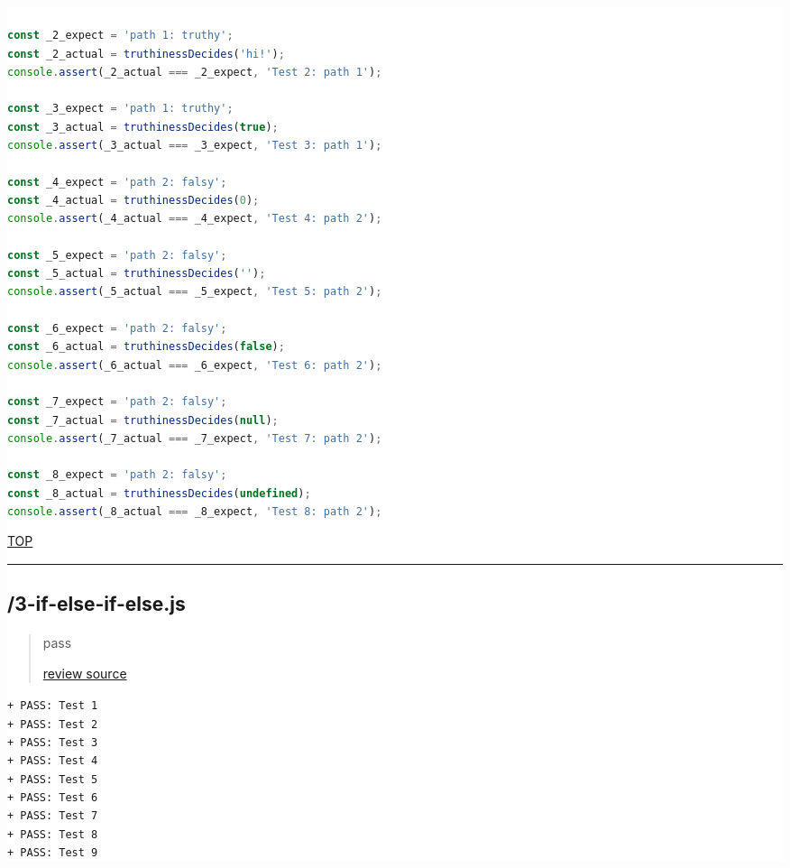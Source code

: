 ```js

const _2_expect = 'path 1: truthy';
const _2_actual = truthinessDecides('hi!');
console.assert(_2_actual === _2_expect, 'Test 2: path 1');

const _3_expect = 'path 1: truthy';
const _3_actual = truthinessDecides(true);
console.assert(_3_actual === _3_expect, 'Test 3: path 1');

const _4_expect = 'path 2: falsy';
const _4_actual = truthinessDecides(0);
console.assert(_4_actual === _4_expect, 'Test 4: path 2');

const _5_expect = 'path 2: falsy';
const _5_actual = truthinessDecides('');
console.assert(_5_actual === _5_expect, 'Test 5: path 2');

const _6_expect = 'path 2: falsy';
const _6_actual = truthinessDecides(false);
console.assert(_6_actual === _6_expect, 'Test 6: path 2');

const _7_expect = 'path 2: falsy';
const _7_actual = truthinessDecides(null);
console.assert(_7_actual === _7_expect, 'Test 7: path 2');

const _8_expect = 'path 2: falsy';
const _8_actual = truthinessDecides(undefined);
console.assert(_8_actual === _8_expect, 'Test 8: path 2');

```

[TOP](#debuggercises)

---

## /3-if-else-if-else.js 

> pass 
>
> [review source](../../../exercises/10-conditional-statements/0-examples/3-if-else-if-else.js)

```txt
+ PASS: Test 1
+ PASS: Test 2
+ PASS: Test 3
+ PASS: Test 4
+ PASS: Test 5
+ PASS: Test 6
+ PASS: Test 7
+ PASS: Test 8
+ PASS: Test 9
```
